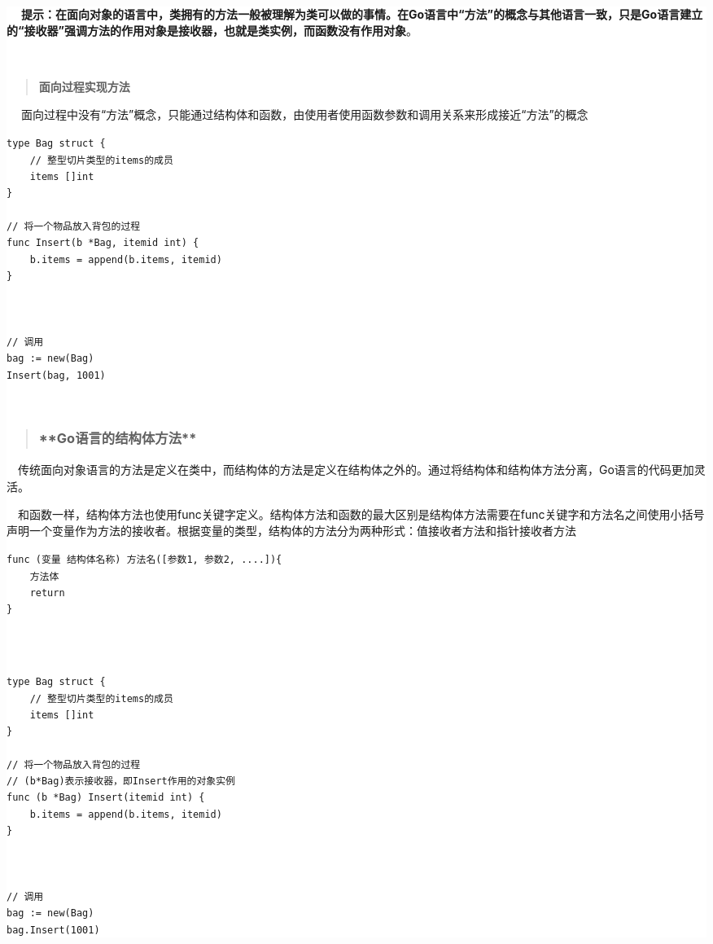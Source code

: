 &emsp; **提示：**在面向对象的语言中，类拥有的方法一般被理解为类可以做的事情。在Go语言中“方法”的概念与其他语言一致，只是**Go语言建立的“接收器”强调方法的作用对象是接收器，也就是类实例，而函数没有作用对象**。

<br/>

> **面向过程实现方法**

&emsp; 面向过程中没有“方法”概念，只能通过结构体和函数，由使用者使用函数参数和调用关系来形成接近“方法”的概念


```
type Bag struct {
	// 整型切片类型的items的成员
	items []int
}

// 将一个物品放入背包的过程
func Insert(b *Bag, itemid int) {
	b.items = append(b.items, itemid)
}



// 调用
bag := new(Bag)
Insert(bag, 1001)

```

<br/>


> <h3 id='Go语言的结构体方法'>**Go语言的结构体方法**</h3>

&emsp;传统面向对象语言的方法是定义在类中，而结构体的方法是定义在结构体之外的。通过将结构体和结构体方法分离，Go语言的代码更加灵活。

&emsp;和函数一样，结构体方法也使用func关键字定义。结构体方法和函数的最大区别是结构体方法需要在func关键字和方法名之间使用小括号声明一个变量作为方法的接收者。根据变量的类型，结构体的方法分为两种形式：值接收者方法和指针接收者方法

```
func (变量 结构体名称) 方法名([参数1, 参数2, ....]){
	方法体
	return
}
```

<br/><br/>

```
type Bag struct {
	// 整型切片类型的items的成员
	items []int
}

// 将一个物品放入背包的过程
// (b*Bag)表示接收器，即Insert作用的对象实例
func (b *Bag) Insert(itemid int) {
	b.items = append(b.items, itemid)
}



// 调用
bag := new(Bag)
bag.Insert(1001)

```
